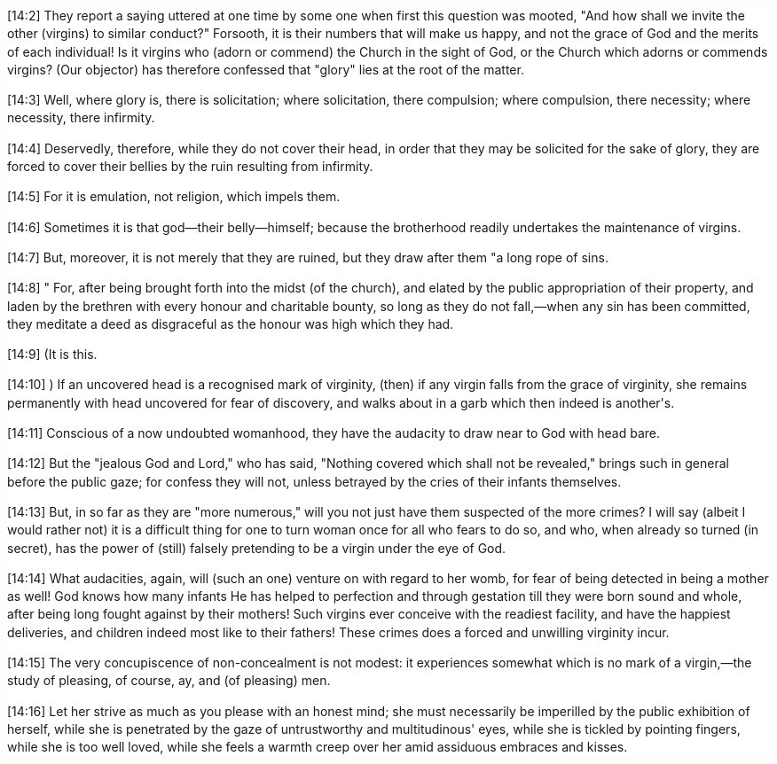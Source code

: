 [14:2] They report a saying uttered at one time by some one when first this question was mooted, "And how shall we invite the other (virgins) to similar conduct?" Forsooth, it is their numbers that will make us happy, and not the grace of God and the merits of each individual! Is it virgins who (adorn or commend) the Church in the sight of God, or the Church which adorns or commends virgins? (Our objector) has therefore confessed that "glory" lies at the root of the matter.

[14:3] Well, where glory is, there is solicitation; where solicitation, there compulsion; where compulsion, there necessity; where necessity, there infirmity.

[14:4] Deservedly, therefore, while they do not cover their head, in order that they may be solicited for the sake of glory, they are forced to cover their bellies by the ruin resulting from infirmity.

[14:5] For it is emulation, not religion, which impels them.

[14:6] Sometimes it is that god—their belly—himself; because the brotherhood readily undertakes the maintenance of virgins.

[14:7] But, moreover, it is not merely that they are ruined, but they draw after them "a long rope of sins.

[14:8] " For, after being brought forth into the midst (of the church), and elated by the public appropriation of their property, and laden by the brethren with every honour and charitable bounty, so long as they do not fall,—when any sin has been committed, they meditate a deed as disgraceful as the honour was high which they had.

[14:9] (It is this.

[14:10] ) If an uncovered head is a recognised mark of virginity, (then) if any virgin falls from the grace of virginity, she remains permanently with head uncovered for fear of discovery, and walks about in a garb which then indeed is another's.

[14:11] Conscious of a now undoubted womanhood, they have the audacity to draw near to God with head bare.

[14:12] But the "jealous God and Lord," who has said, "Nothing covered which shall not be revealed," brings such in general before the public gaze; for confess they will not, unless betrayed by the cries of their infants themselves.

[14:13] But, in so far as they are "more numerous," will you not just have them suspected of the more crimes? I will say (albeit I would rather not) it is a difficult thing for one to turn woman once for all who fears to do so, and who, when already so turned (in secret), has the power of (still) falsely pretending to be a virgin under the eye of God.

[14:14] What audacities, again, will (such an one) venture on with regard to her womb, for fear of being detected in being a mother as well! God knows how many infants He has helped to perfection and through gestation till they were born sound and whole, after being long fought against by their mothers! Such virgins ever conceive with the readiest facility, and have the happiest deliveries, and children indeed most like to their fathers!  These crimes does a forced and unwilling virginity incur.

[14:15] The very concupiscence of non-concealment is not modest: it experiences somewhat which is no mark of a virgin,—the study of pleasing, of course, ay, and (of pleasing) men.

[14:16] Let her strive as much as you please with an honest mind; she must necessarily be imperilled by the public exhibition of herself, while she is penetrated by the gaze of untrustworthy and multitudinous' eyes, while she is tickled by pointing fingers, while she is too well loved, while she feels a warmth creep over her amid assiduous embraces and kisses.
